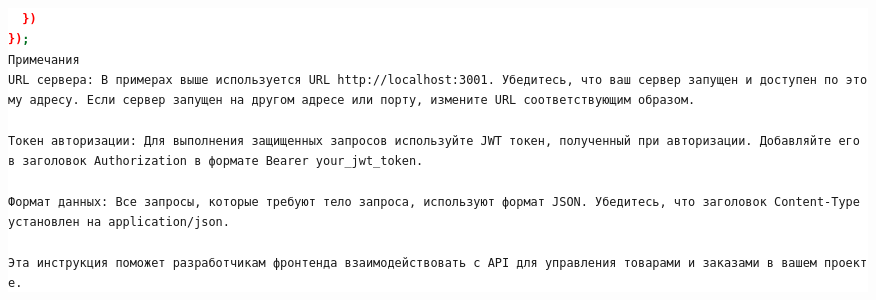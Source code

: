 ```bash
  })
});
Примечания
URL сервера: В примерах выше используется URL http://localhost:3001. Убедитесь, что ваш сервер запущен и доступен по этому адресу. Если сервер запущен на другом адресе или порту, измените URL соответствующим образом.

Токен авторизации: Для выполнения защищенных запросов используйте JWT токен, полученный при авторизации. Добавляйте его в заголовок Authorization в формате Bearer your_jwt_token.

Формат данных: Все запросы, которые требуют тело запроса, используют формат JSON. Убедитесь, что заголовок Content-Type установлен на application/json.

Эта инструкция поможет разработчикам фронтенда взаимодействовать с API для управления товарами и заказами в вашем проекте.

